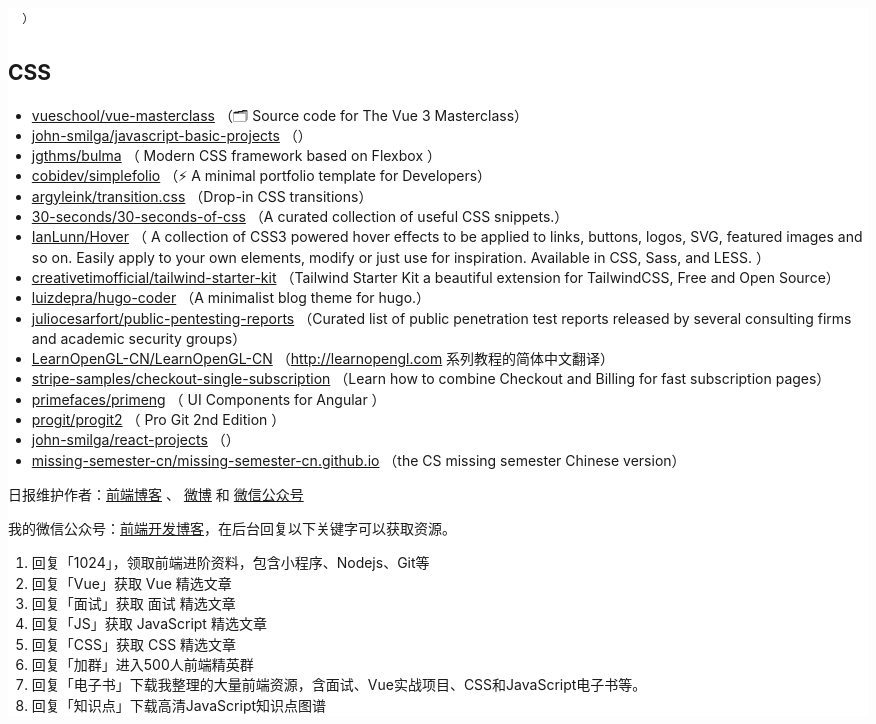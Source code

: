       ）

## CSS

* [vueschool/vue-masterclass](https://github.com/vueschool/vue-masterclass) （&#x1f5c2; Source code for The Vue 3 Masterclass）
* [john-smilga/javascript-basic-projects](https://github.com/john-smilga/javascript-basic-projects) （）
* [jgthms/bulma](https://github.com/jgthms/bulma) （
        Modern CSS framework based on Flexbox
      ）
* [cobidev/simplefolio](https://github.com/cobidev/simplefolio) （&#x26a1;&#xfe0f; A minimal portfolio template for Developers）
* [argyleink/transition.css](https://github.com/argyleink/transition.css) （Drop-in CSS transitions）
* [30-seconds/30-seconds-of-css](https://github.com/30-seconds/30-seconds-of-css) （A curated collection of useful CSS snippets.）
* [IanLunn/Hover](https://github.com/IanLunn/Hover) （
        A collection of CSS3 powered hover effects to be applied to links, buttons, logos, SVG, featured images and so on. Easily apply to your own elements, modify or just use for inspiration. Available in CSS, Sass, and LESS.
      ）
* [creativetimofficial/tailwind-starter-kit](https://github.com/creativetimofficial/tailwind-starter-kit) （Tailwind Starter Kit a beautiful extension for TailwindCSS, Free and Open Source）
* [luizdepra/hugo-coder](https://github.com/luizdepra/hugo-coder) （A minimalist blog theme for hugo.）
* [juliocesarfort/public-pentesting-reports](https://github.com/juliocesarfort/public-pentesting-reports) （Curated list of public penetration test reports released by several consulting firms and academic security groups）
* [LearnOpenGL-CN/LearnOpenGL-CN](https://github.com/LearnOpenGL-CN/LearnOpenGL-CN) （<a href="http://learnopengl.com" rel="nofollow">http://learnopengl.com</a> 系列教程的简体中文翻译）
* [stripe-samples/checkout-single-subscription](https://github.com/stripe-samples/checkout-single-subscription) （Learn how to combine Checkout and Billing for fast subscription pages）
* [primefaces/primeng](https://github.com/primefaces/primeng) （
        UI Components for Angular
      ）
* [progit/progit2](https://github.com/progit/progit2) （
        Pro Git 2nd Edition
      ）
* [john-smilga/react-projects](https://github.com/john-smilga/react-projects) （）
* [missing-semester-cn/missing-semester-cn.github.io](https://github.com/missing-semester-cn/missing-semester-cn.github.io) （the CS missing semester Chinese version）


日报维护作者：[前端博客](http://caibaojian.com.cn/) 、 [微博](http://weibo.com/kujian) 和 [微信公众号](https://open.weixin.qq.com/qr/code?username=caibaojian_com)

我的微信公众号：[前端开发博客](https://open.weixin.qq.com/qr/code?username=caibaojian_com)，在后台回复以下关键字可以获取资源。

1. 回复「1024」，领取前端进阶资料，包含小程序、Nodejs、Git等
2. 回复「Vue」获取 Vue 精选文章
3. 回复「面试」获取 面试 精选文章
4. 回复「JS」获取 JavaScript 精选文章
5. 回复「CSS」获取 CSS 精选文章
6. 回复「加群」进入500人前端精英群
7. 回复「电子书」下载我整理的大量前端资源，含面试、Vue实战项目、CSS和JavaScript电子书等。
8. 回复「知识点」下载高清JavaScript知识点图谱